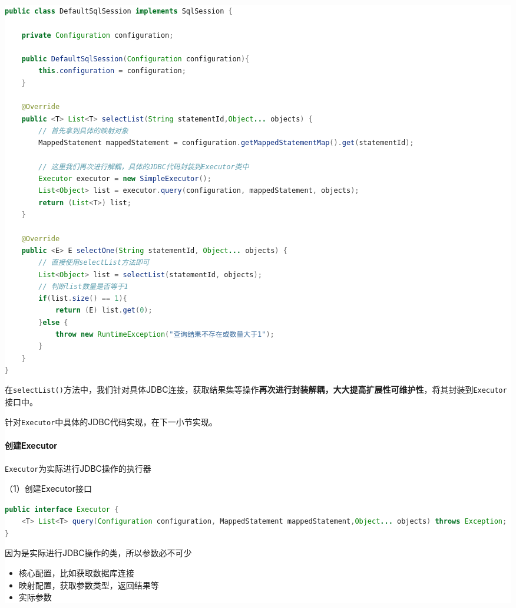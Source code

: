 ```java
public class DefaultSqlSession implements SqlSession {

    private Configuration configuration;

    public DefaultSqlSession(Configuration configuration){
        this.configuration = configuration;
    }

    @Override
    public <T> List<T> selectList(String statementId,Object... objects) {
        // 首先拿到具体的映射对象
        MappedStatement mappedStatement = configuration.getMappedStatementMap().get(statementId);

        // 这里我们再次进行解耦，具体的JDBC代码封装到Executor类中
        Executor executor = new SimpleExecutor();
        List<Object> list = executor.query(configuration, mappedStatement, objects);
        return (List<T>) list;
    }

    @Override
    public <E> E selectOne(String statementId, Object... objects) {
        // 直接使用selectList方法即可
        List<Object> list = selectList(statementId, objects);
        // 判断list数量是否等于1
        if(list.size() == 1){
            return (E) list.get(0);
        }else {
            throw new RuntimeException("查询结果不存在或数量大于1");
        }
    }
}
```

在`selectList()`方法中，我们针对具体JDBC连接，获取结果集等操作**再次进行封装解耦，大大提高扩展性可维护性**，将其封装到`Executor`接口中。

针对`Executor`中具体的JDBC代码实现，在下一小节实现。

#### 创建Executor

`Executor`为实际进行JDBC操作的执行器

（1）创建Executor接口

```java
public interface Executor {
    <T> List<T> query(Configuration configuration, MappedStatement mappedStatement,Object... objects) throws Exception;
}
```

因为是实际进行JDBC操作的类，所以参数必不可少

- 核心配置，比如获取数据库连接
- 映射配置，获取参数类型，返回结果等
- 实际参数
